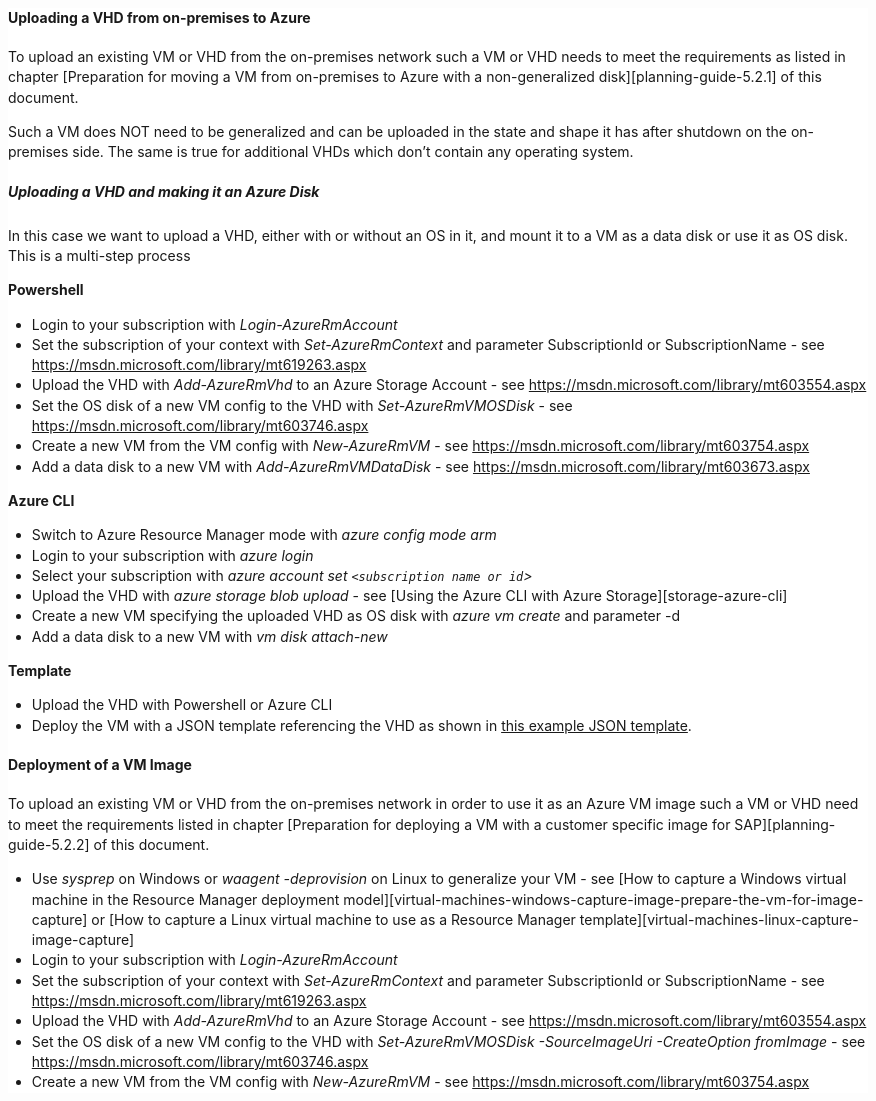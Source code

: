 #### <a name="a43e40e6-1acc-4633-9816-8f095d5a7b6a"></a>Uploading a VHD from on-premises to Azure
To upload an existing VM or VHD from the on-premises network such a VM or VHD needs to meet the requirements as listed in chapter [Preparation for moving a VM from on-premises to Azure with a non-generalized disk][planning-guide-5.2.1] of this document.

Such a VM does NOT need to be generalized and can be uploaded in the state and shape it has after shutdown on the on-premises side. The same is true for additional VHDs which don’t contain any operating system. 

##### Uploading a VHD and making it an Azure Disk
In this case we want to upload a VHD, either with or without an OS in it, and mount it to a VM as a data disk or use it as OS disk. This is a multi-step process 

__Powershell__

* Login to your subscription with _Login-AzureRmAccount_
* Set the subscription of your context with _Set-AzureRmContext_ and parameter SubscriptionId or SubscriptionName - see <https://msdn.microsoft.com/library/mt619263.aspx>
* Upload the VHD with _Add-AzureRmVhd_ to an Azure Storage Account - see <https://msdn.microsoft.com/library/mt603554.aspx>
* Set the OS disk of a new VM config to the VHD with _Set-AzureRmVMOSDisk_ - see <https://msdn.microsoft.com/library/mt603746.aspx>
* Create a new VM from the VM config with _New-AzureRmVM_ - see <https://msdn.microsoft.com/library/mt603754.aspx>
* Add a data disk to a new VM with _Add-AzureRmVMDataDisk_ - see <https://msdn.microsoft.com/library/mt603673.aspx>

__Azure CLI__

* Switch to Azure Resource Manager mode with _azure config mode arm_
* Login to your subscription with _azure login_
* Select your subscription with _azure account set `<subscription name or id`>_
* Upload the VHD with _azure storage blob upload_ - see [Using the Azure CLI with Azure Storage][storage-azure-cli]
* Create a new VM specifying the uploaded VHD as OS disk with _azure vm create_ and parameter -d
* Add a data disk to a new VM with _vm disk attach-new_

__Template__

* Upload the VHD with Powershell or Azure CLI
* Deploy the VM with a JSON template referencing the VHD as shown in [this example JSON template](https://raw.githubusercontent.com/Azure/azure-quickstart-templates/master/201-vm-from-specialized-vhd/azuredeploy.json).

#### Deployment of a VM Image
To upload an existing VM or VHD from the on-premises network in order to use it as an Azure VM image such a VM or VHD need to meet the requirements listed in chapter [Preparation for deploying a VM with a customer specific image for SAP][planning-guide-5.2.2] of this document.

* Use _sysprep_ on Windows or _waagent -deprovision_ on Linux to generalize your VM - see [How to capture a Windows virtual machine in the Resource Manager deployment model][virtual-machines-windows-capture-image-prepare-the-vm-for-image-capture] or [How to capture a Linux virtual machine to use as a Resource Manager template][virtual-machines-linux-capture-image-capture]
* Login to your subscription with _Login-AzureRmAccount_
* Set the subscription of your context with _Set-AzureRmContext_ and parameter SubscriptionId or SubscriptionName - see <https://msdn.microsoft.com/library/mt619263.aspx>
* Upload the VHD with _Add-AzureRmVhd_ to an Azure Storage Account - see <https://msdn.microsoft.com/library/mt603554.aspx>
* Set the OS disk of a new VM config to the VHD with _Set-AzureRmVMOSDisk -SourceImageUri -CreateOption fromImage_ - see <https://msdn.microsoft.com/library/mt603746.aspx>
* Create a new VM from the VM config with _New-AzureRmVM_ - see <https://msdn.microsoft.com/library/mt603754.aspx>


[comment]: <> (MSSedusch still needed? TODO Originally an Azure Virtual Network was bound to an Affinity Group. With that a Virtual Network in Azure got restricted to the Azure Scale Unit that the Affinity Group got assigned to. In the end, this meant the Virtual Network was restricted to the resources available in the Azure Scale Unit. This has since changed and now Azure Virtual Networks can stretch across more than one Azure Scale Unit. However, that requires that Azure Virtual Networks are **NOT** associated with Affinity Groups anymore at creation time. We already mentioned earlier that in opposite to recommendations a year ago, you should **NOT leverage Azure Affinity Groups anymore**. For details, please see <https://azure.microsoft.com/blog/regional-virtual-networks/>)
[comment]: <> (MShermannd TODO Couldn't find an article which includes the OpenLDAP topic + ARM; )
[comment]: <> (MSSedusch <https://channel9.msdn.com/Blogs/Open/Load-balancing-highly-available-Linux-services-on-Windows-Azure-OpenLDAP-and-MySQL>)
[comment]: <> (MSSedusch -- More information can be found here)
[comment]: <> (MShermannd TODO Link no longer valid; But ARM is anyway not supported - see next link below)
[comment]: <> (MSSedusch -- <http://msdn.microsoft.com/library/azure/dn133798.aspx>.)
[comment]: <> (MShermannd TODO Point to Site not supported yet with ARM )
[comment]: <> (MSSedusch -- <https://azure.microsoft.com/documentation/articles/vpn-gateway-point-to-site-create/>)
[comment]: <> (MShermannd TODO found no ARM docu link)
[comment]: <> (MSSedusch * <https://azure.microsoft.com/documentation/articles/virtual-networks-create-vnet-arm-pportal/>)
[comment]: <> (MSSedusch * <https://azure.microsoft.com/documentation/articles/virtual-machines-windows-tutorial/>)
[comment]: <> (MShermannd TODO what about automation service for SAP VMs ? )
[comment]: <> (MSSedusch deployment of multiple VMs os meanwhile possible)
[comment]: <> (MSSedusch Also any type of automation regarding deployment is not possible with the Azure portal. Tasks such as scripted deployment of multiple VMs is not possible via the Azure Portal.) 
[comment]: <> (MShermannd TODO describe new CLI command when tested )
[comment]: <> (MSSedusch > See more details here :)
[comment]: <> (MShermannd TODO first link is about classic model. Didn't find an Azure docu article)
[comment]: <> (MSSedusch > <https://azure.microsoft.com/documentation/articles/virtual-machines-create-upload-vhd-windows-server/>)
[comment]: <> (MSSedusch > <http://blogs.technet.com/b/blainbar/archive/2014/09/12/modernizing-your-infrastructure-with-hybrid-cloud-using-custom-vm-images-and-resource-groups-in-microsoft-azure-part-21-blain-barton.aspx>)
[comment]: <> (MShermannd  TODO have to check if CLI also converts to static )
[comment]: <> (MShermannd  TODO have to check if CLI also converts to static )
[comment]: <> (MShermannd  TODO have to find better articles / docu about generalizing the VMs for ARM )
[comment]: <> (MShermannd  TODO describe Linux structure  )